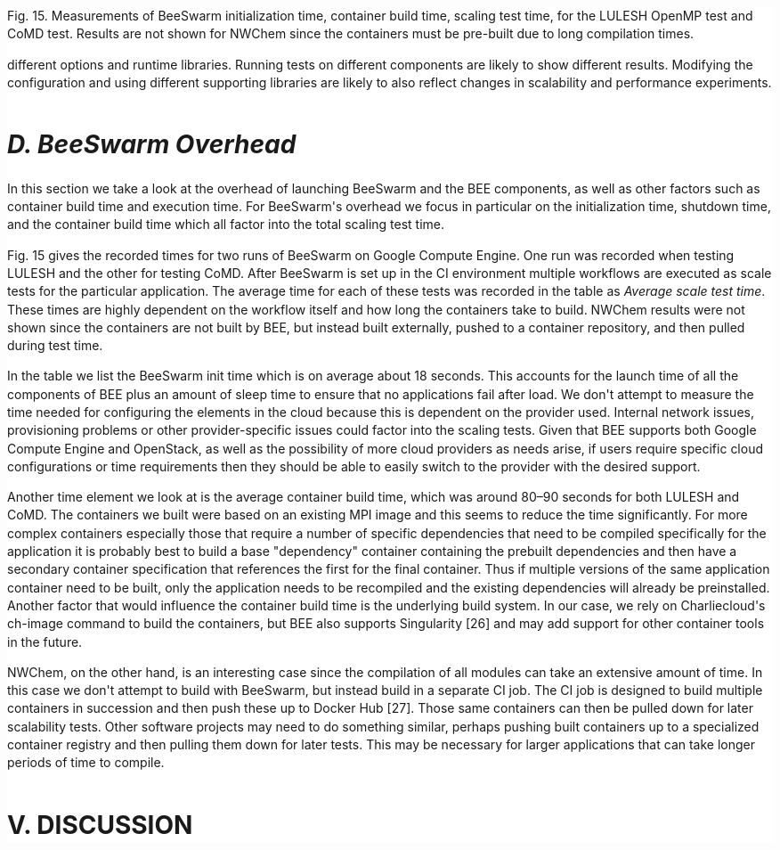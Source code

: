 Fig. 15. Measurements of BeeSwarm initialization time, container build time, scaling test time, for the LULESH OpenMP test and CoMD test. Results are not shown for NWChem since the containers must be pre-built due to long compilation times.

different options and runtime libraries. Running tests on different components are likely to show different results. Modifying the configuration and using different supporting libraries are likely to also reflect changes in scalability and performance experiments.

# *D. BeeSwarm Overhead*

In this section we take a look at the overhead of launching BeeSwarm and the BEE components, as well as other factors such as container build time and execution time. For BeeSwarm's overhead we focus in particular on the initialization time, shutdown time, and the container build time which all factor into the total scaling test time.

Fig. 15 gives the recorded times for two runs of BeeSwarm on Google Compute Engine. One run was recorded when testing LULESH and the other for testing CoMD. After BeeSwarm is set up in the CI environment multiple workflows are executed as scale tests for the particular application. The average time for each of these tests was recorded in the table as *Average scale test time*. These times are highly dependent on the workflow itself and how long the containers take to build. NWChem results were not shown since the containers are not built by BEE, but instead built externally, pushed to a container repository, and then pulled during test time.

In the table we list the BeeSwarm init time which is on average about 18 seconds. This accounts for the launch time of all the components of BEE plus an amount of sleep time to ensure that no applications fail after load. We don't attempt to measure the time needed for configuring the elements in the cloud because this is dependent on the provider used. Internal network issues, provisioning problems or other provider-specific issues could factor into the scaling tests. Given that BEE supports both Google Compute Engine and OpenStack, as well as the possibility of more cloud providers as needs arise, if users require specific cloud configurations or time requirements then they should be able to easily switch to the provider with the desired support.

Another time element we look at is the average container build time, which was around 80–90 seconds for both LULESH and CoMD. The containers we built were based on an existing MPI image and this seems to reduce the time significantly. For more complex containers especially those that require a number of specific dependencies that need to be compiled specifically for the application it is probably best to build a base "dependency" container containing the prebuilt dependencies and then have a secondary container specification that references the first for the final container. Thus if multiple versions of the same application container need to be built, only the application needs to be recompiled and the existing dependencies will already be preinstalled. Another factor that would influence the container build time is the underlying build system. In our case, we rely on Charliecloud's ch-image command to build the containers, but BEE also supports Singularity [26] and may add support for other container tools in the future.

NWChem, on the other hand, is an interesting case since the compilation of all modules can take an extensive amount of time. In this case we don't attempt to build with BeeSwarm, but instead build in a separate CI job. The CI job is designed to build multiple containers in succession and then push these up to Docker Hub [27]. Those same containers can then be pulled down for later scalability tests. Other software projects may need to do something similar, perhaps pushing built containers up to a specialized container registry and then pulling them down for later tests. This may be necessary for larger applications that can take longer periods of time to compile.

# V. DISCUSSION
